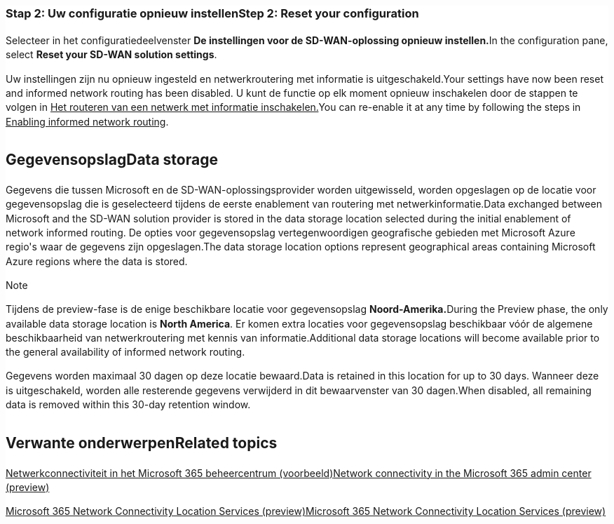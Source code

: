 ### <a name="step-2-reset-your-configuration"></a><span data-ttu-id="1b8e6-194">Stap 2: Uw configuratie opnieuw instellen</span><span class="sxs-lookup"><span data-stu-id="1b8e6-194">Step 2: Reset your configuration</span></span>

<span data-ttu-id="1b8e6-195">Selecteer in het configuratiedeelvenster **De instellingen voor de SD-WAN-oplossing opnieuw instellen.**</span><span class="sxs-lookup"><span data-stu-id="1b8e6-195">In the configuration pane, select **Reset your SD-WAN solution settings**.</span></span>

<span data-ttu-id="1b8e6-196">Uw instellingen zijn nu opnieuw ingesteld en netwerkroutering met informatie is uitgeschakeld.</span><span class="sxs-lookup"><span data-stu-id="1b8e6-196">Your settings have now been reset and informed network routing has been disabled.</span></span> <span data-ttu-id="1b8e6-197">U kunt de functie op elk moment opnieuw inschakelen door de stappen te volgen in [Het routeren van een netwerk met informatie inschakelen.](#enabling-informed-network-routing)</span><span class="sxs-lookup"><span data-stu-id="1b8e6-197">You can re-enable it at any time by following the steps in [Enabling informed network routing](#enabling-informed-network-routing).</span></span>

## <a name="data-storage"></a><span data-ttu-id="1b8e6-198">Gegevensopslag</span><span class="sxs-lookup"><span data-stu-id="1b8e6-198">Data storage</span></span>

<span data-ttu-id="1b8e6-199">Gegevens die tussen Microsoft en de SD-WAN-oplossingsprovider worden uitgewisseld, worden opgeslagen op de locatie voor gegevensopslag die is geselecteerd tijdens de eerste enablement van routering met netwerkinformatie.</span><span class="sxs-lookup"><span data-stu-id="1b8e6-199">Data exchanged between Microsoft and the SD-WAN solution provider is stored in the data storage location selected during the initial enablement of network informed routing.</span></span> <span data-ttu-id="1b8e6-200">De opties voor gegevensopslag vertegenwoordigen geografische gebieden met Microsoft Azure regio's waar de gegevens zijn opgeslagen.</span><span class="sxs-lookup"><span data-stu-id="1b8e6-200">The data storage location options represent geographical areas containing Microsoft Azure regions where the data is stored.</span></span>

>[!NOTE]
><span data-ttu-id="1b8e6-201">Tijdens de preview-fase is de enige beschikbare locatie voor gegevensopslag **Noord-Amerika.**</span><span class="sxs-lookup"><span data-stu-id="1b8e6-201">During the Preview phase, the only available data storage location is **North America**.</span></span> <span data-ttu-id="1b8e6-202">Er komen extra locaties voor gegevensopslag beschikbaar vóór de algemene beschikbaarheid van netwerkroutering met kennis van informatie.</span><span class="sxs-lookup"><span data-stu-id="1b8e6-202">Additional data storage locations will become available prior to the general availability of informed network routing.</span></span>

<span data-ttu-id="1b8e6-203">Gegevens worden maximaal 30 dagen op deze locatie bewaard.</span><span class="sxs-lookup"><span data-stu-id="1b8e6-203">Data is retained in this location for up to 30 days.</span></span> <span data-ttu-id="1b8e6-204">Wanneer deze is uitgeschakeld, worden alle resterende gegevens verwijderd in dit bewaarvenster van 30 dagen.</span><span class="sxs-lookup"><span data-stu-id="1b8e6-204">When disabled, all remaining data is removed within this 30-day retention window.</span></span>

## <a name="related-topics"></a><span data-ttu-id="1b8e6-205">Verwante onderwerpen</span><span class="sxs-lookup"><span data-stu-id="1b8e6-205">Related topics</span></span>

[<span data-ttu-id="1b8e6-206">Netwerkconnectiviteit in het Microsoft 365 beheercentrum (voorbeeld)</span><span class="sxs-lookup"><span data-stu-id="1b8e6-206">Network connectivity in the Microsoft 365 admin center (preview)</span></span>](office-365-network-mac-perf-overview.md)

[<span data-ttu-id="1b8e6-207">Microsoft 365 Network Connectivity Location Services (preview)</span><span class="sxs-lookup"><span data-stu-id="1b8e6-207">Microsoft 365 Network Connectivity Location Services (preview)</span></span>](office-365-network-mac-location-services.md)
